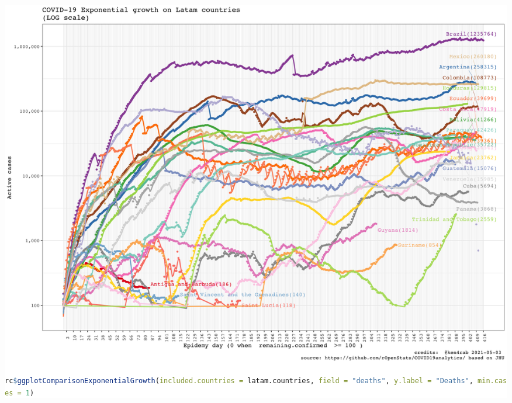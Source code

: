 <img src="man/figures/README-dataviz-4-latam-3.png" width="100%" />

``` r
rc$ggplotComparisonExponentialGrowth(included.countries = latam.countries, field = "deaths", y.label = "Deaths", min.cases = 1)
```
